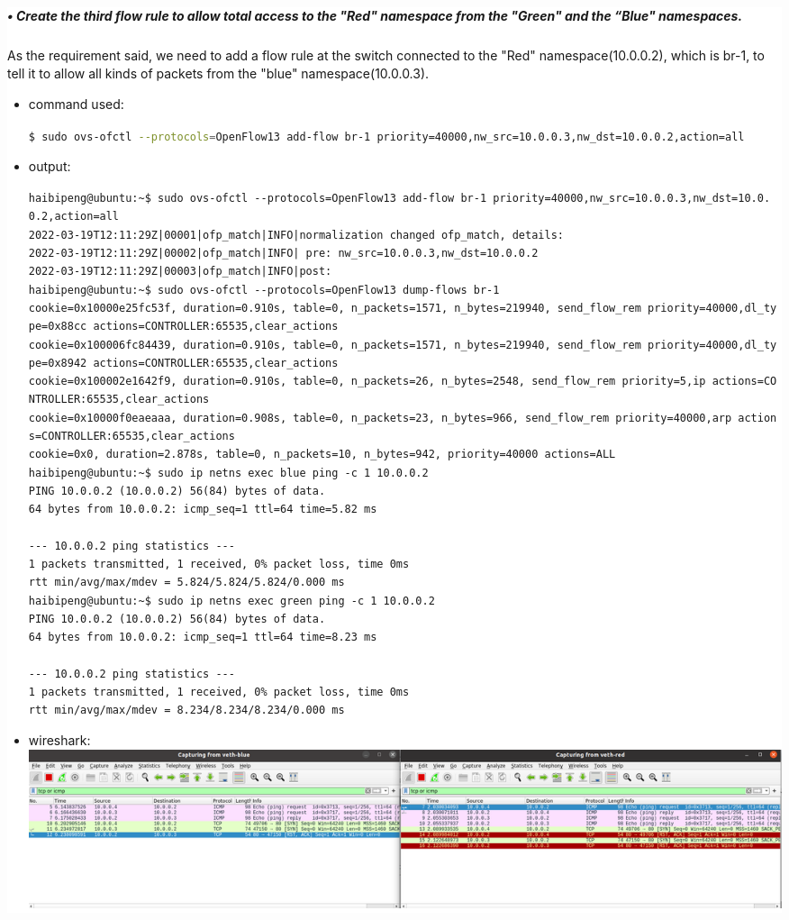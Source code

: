 
##### • Create the third flow rule to allow total access to the "Red" namespace from the "Green" and the “Blue" namespaces.

As the requirement said, we need to add a flow rule at the switch connected to the "Red" namespace(10.0.0.2), which is br-1, to tell it to allow all kinds of packets from the "blue" namespace(10.0.0.3).

* command used: 
    ```bash
    $ sudo ovs-ofctl --protocols=OpenFlow13 add-flow br-1 priority=40000,nw_src=10.0.0.3,nw_dst=10.0.0.2,action=all
    ```
* output:
    ```
    haibipeng@ubuntu:~$ sudo ovs-ofctl --protocols=OpenFlow13 add-flow br-1 priority=40000,nw_src=10.0.0.3,nw_dst=10.0.0.2,action=all
    2022-03-19T12:11:29Z|00001|ofp_match|INFO|normalization changed ofp_match, details:
    2022-03-19T12:11:29Z|00002|ofp_match|INFO| pre: nw_src=10.0.0.3,nw_dst=10.0.0.2
    2022-03-19T12:11:29Z|00003|ofp_match|INFO|post: 
    haibipeng@ubuntu:~$ sudo ovs-ofctl --protocols=OpenFlow13 dump-flows br-1
    cookie=0x10000e25fc53f, duration=0.910s, table=0, n_packets=1571, n_bytes=219940, send_flow_rem priority=40000,dl_type=0x88cc actions=CONTROLLER:65535,clear_actions
    cookie=0x100006fc84439, duration=0.910s, table=0, n_packets=1571, n_bytes=219940, send_flow_rem priority=40000,dl_type=0x8942 actions=CONTROLLER:65535,clear_actions
    cookie=0x100002e1642f9, duration=0.910s, table=0, n_packets=26, n_bytes=2548, send_flow_rem priority=5,ip actions=CONTROLLER:65535,clear_actions
    cookie=0x10000f0eaeaaa, duration=0.908s, table=0, n_packets=23, n_bytes=966, send_flow_rem priority=40000,arp actions=CONTROLLER:65535,clear_actions
    cookie=0x0, duration=2.878s, table=0, n_packets=10, n_bytes=942, priority=40000 actions=ALL
    haibipeng@ubuntu:~$ sudo ip netns exec blue ping -c 1 10.0.0.2
    PING 10.0.0.2 (10.0.0.2) 56(84) bytes of data.
    64 bytes from 10.0.0.2: icmp_seq=1 ttl=64 time=5.82 ms

    --- 10.0.0.2 ping statistics ---
    1 packets transmitted, 1 received, 0% packet loss, time 0ms
    rtt min/avg/max/mdev = 5.824/5.824/5.824/0.000 ms
    haibipeng@ubuntu:~$ sudo ip netns exec green ping -c 1 10.0.0.2
    PING 10.0.0.2 (10.0.0.2) 56(84) bytes of data.
    64 bytes from 10.0.0.2: icmp_seq=1 ttl=64 time=8.23 ms

    --- 10.0.0.2 ping statistics ---
    1 packets transmitted, 1 received, 0% packet loss, time 0ms
    rtt min/avg/max/mdev = 8.234/8.234/8.234/0.000 ms
    ```
* wireshark:
    ![](pictures/task3.1.3.png)
